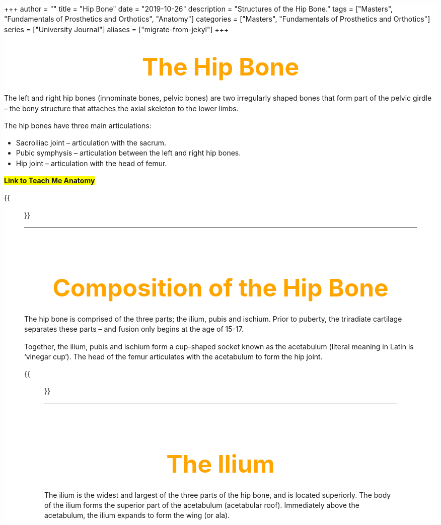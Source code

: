 +++
author = ""
title = "Hip Bone"
date = "2019-10-26"
description = "Structures of the Hip Bone."
tags = ["Masters", "Fundamentals of Prosthetics and Orthotics", "Anatomy"]
categories = ["Masters", "Fundamentals of Prosthetics and Orthotics"]
series = ["University Journal"]
aliases = ["migrate-from-jekyl"]
+++

<font size="+7" color="orange"><center> The Hip Bone </center></font>  
---

The left and right hip bones (innominate bones, pelvic bones) are two irregularly shaped bones that form part of the pelvic girdle – the bony structure that attaches the axial skeleton to the lower limbs.

The hip bones have three main articulations:

- Sacroiliac joint – articulation with the sacrum.
- Pubic symphysis – articulation between the left and right hip bones.
- Hip joint – articulation with the head of femur.

**<mark>[Link to Teach Me Anatomy](https://teachmeanatomy.info/pelvis/bones/hip-bone/)<mark>**

{{<figure src="/2019-10-14/Overview-of-the-Hip-Bones.jpg" position="center" style="border-radius: 8px;" caption="Overview of the Hip Bones" captionPosition="center" captionStyle="color: white;" >}}

---

<br><br>

<font size="+7" color="orange"><center> Composition of the Hip Bone </center></font>  
---

The hip bone is comprised of the three parts; the ilium, pubis and ischium. Prior to puberty, the triradiate cartilage separates these parts – and fusion only begins at the age of 15-17.

Together, the ilium, pubis and ischium form a cup-shaped socket known as the acetabulum (literal meaning in Latin is ‘vinegar cup‘). The head of the femur articulates with the acetabulum to form the hip joint.

{{<figure src="/2019-10-14/Hip-Bone-of-a-5-year-old-Triradiate-Cartilage-Present.jpg" position="center" style="border-radius: 8px;" caption="Composition of the Hip Bone" captionPosition="center" captionStyle="color: white;" >}}

---

<br><br>

<font size="+7" color="orange"><center> The Ilium </center></font>  
---

The ilium is the widest and largest of the three parts of the hip bone, and is located superiorly. The body of the ilium forms the superior part of the acetabulum (acetabular roof). Immediately above the acetabulum, the ilium expands to form the wing (or ala).
